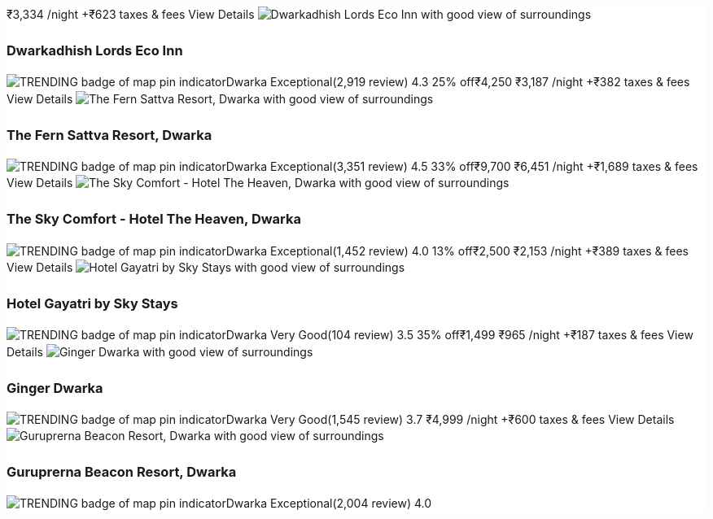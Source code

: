 ₹3,334 /night
+₹623 taxes & fees
View Details
![Dwarkadhish Lords Eco Inn with good view of surroundings](https://imgcld.yatra.com/ytimages/image/upload/t_hotel_srplist/v4648419216/Hotel/00011024/67_copy_8Jnifg.jpg)
### Dwarkadhish Lords Eco Inn
![TRENDING badge of map pin indicator](https://hotel.yatra.com/nextui/_next/static/media/mapPin.8f0e0f6f.svg)Dwarka
Exceptional(2,919 review)
4.3
25% off₹4,250 
₹3,187 /night
+₹382 taxes & fees
View Details
![The Fern Sattva Resort, Dwarka with good view of surroundings](https://imgcld.yatra.com/ytimages/image/upload/t_hotel_yatra_city_desktop/v7480582207/Hotel/Dwarka/00140062/outer-view_iRC2ev.jpg)
### The Fern Sattva Resort, Dwarka
![TRENDING badge of map pin indicator](https://hotel.yatra.com/nextui/_next/static/media/mapPin.8f0e0f6f.svg)Dwarka
Exceptional(3,351 review)
4.5
33% off₹9,700 
₹6,451 /night
+₹1,689 taxes & fees
View Details
![The Sky Comfort - Hotel The Heaven, Dwarka with good view of surroundings](https://imgcld.yatra.com/ytimages/image/upload/t_hotel_yatra_city_desktop/v4784677647/Hotel/Dwarka/00123241/320440725_hcH2Qa.jpg)
### The Sky Comfort - Hotel The Heaven, Dwarka
![TRENDING badge of map pin indicator](https://hotel.yatra.com/nextui/_next/static/media/mapPin.8f0e0f6f.svg)Dwarka
Exceptional(1,452 review)
4.0
13% off₹2,500 
₹2,153 /night
+₹389 taxes & fees
View Details
![Hotel Gayatri by Sky Stays with good view of surroundings](https://imgcld.yatra.com/ytimages/image/upload/t_hotel_yatra_city_desktop/v1536144720/Hotel/Dwarka/00126519/file_uwbsme.jpg)
### Hotel Gayatri by Sky Stays
![TRENDING badge of map pin indicator](https://hotel.yatra.com/nextui/_next/static/media/mapPin.8f0e0f6f.svg)Dwarka
Very Good(104 review)
3.5
35% off₹1,499 
₹965 /night
+₹187 taxes & fees
View Details
![Ginger Dwarka with good view of surroundings](https://imgcld.yatra.com/ytimages/image/upload/t_hotel_yatra_city_desktop/v1557757729/Hotel/Dwarka/00093858/dwarkadhish_temple_low_res_2dvyFX.jpg)
### Ginger Dwarka
![TRENDING badge of map pin indicator](https://hotel.yatra.com/nextui/_next/static/media/mapPin.8f0e0f6f.svg)Dwarka
Very Good(1,545 review)
3.7
₹4,999 /night
+₹600 taxes & fees
View Details
![Guruprerna Beacon Resort, Dwarka with good view of surroundings](https://imgcld.yatra.com/ytimages/image/upload/t_hotel_yatra_city_desktop/v9994434321/Hotel/Dwarka/00198284/EXETERIOR__rPq465.jpg)
### Guruprerna Beacon Resort, Dwarka
![TRENDING badge of map pin indicator](https://hotel.yatra.com/nextui/_next/static/media/mapPin.8f0e0f6f.svg)Dwarka
Exceptional(2,004 review)
4.0